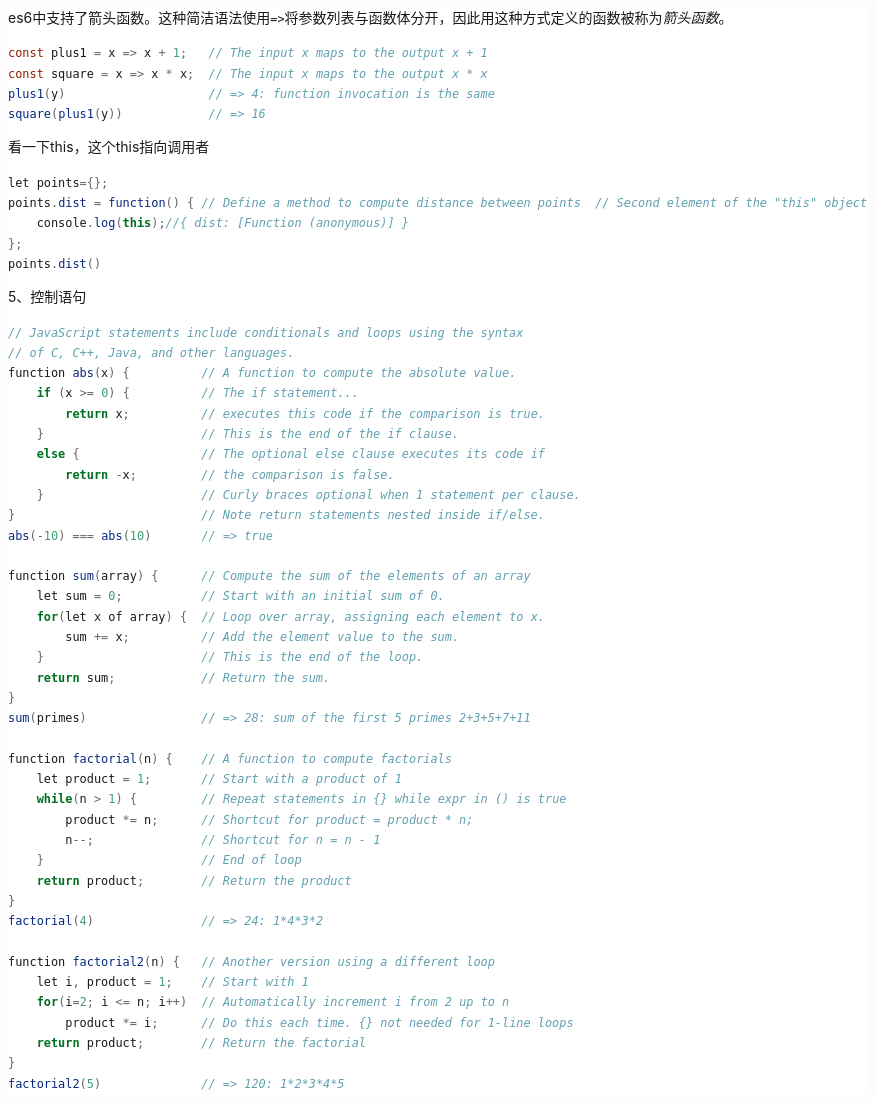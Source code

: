 es6中支持了箭头函数。这种简洁语法使用`=>`​将参数列表与函数体分开，因此用这种方式定义的函数被称为*箭头函数*。

```java
const plus1 = x => x + 1;   // The input x maps to the output x + 1
const square = x => x * x;  // The input x maps to the output x * x
plus1(y)                    // => 4: function invocation is the same
square(plus1(y))            // => 16
```

看一下this，这个this指向调用者

```java
let points={};
points.dist = function() { // Define a method to compute distance between points  // Second element of the "this" object
    console.log(this);//{ dist: [Function (anonymous)] }
};
points.dist() 
```

5、控制语句

```java
// JavaScript statements include conditionals and loops using the syntax
// of C, C++, Java, and other languages.
function abs(x) {          // A function to compute the absolute value.
    if (x >= 0) {          // The if statement...
        return x;          // executes this code if the comparison is true.
    }                      // This is the end of the if clause.
    else {                 // The optional else clause executes its code if
        return -x;         // the comparison is false.
    }                      // Curly braces optional when 1 statement per clause.
}                          // Note return statements nested inside if/else.
abs(-10) === abs(10)       // => true

function sum(array) {      // Compute the sum of the elements of an array
    let sum = 0;           // Start with an initial sum of 0.
    for(let x of array) {  // Loop over array, assigning each element to x.
        sum += x;          // Add the element value to the sum.
    }                      // This is the end of the loop.
    return sum;            // Return the sum.
}
sum(primes)                // => 28: sum of the first 5 primes 2+3+5+7+11

function factorial(n) {    // A function to compute factorials
    let product = 1;       // Start with a product of 1
    while(n > 1) {         // Repeat statements in {} while expr in () is true
        product *= n;      // Shortcut for product = product * n;
        n--;               // Shortcut for n = n - 1
    }                      // End of loop
    return product;        // Return the product
}
factorial(4)               // => 24: 1*4*3*2

function factorial2(n) {   // Another version using a different loop
    let i, product = 1;    // Start with 1
    for(i=2; i <= n; i++)  // Automatically increment i from 2 up to n
        product *= i;      // Do this each time. {} not needed for 1-line loops
    return product;        // Return the factorial
}
factorial2(5)              // => 120: 1*2*3*4*5
```
